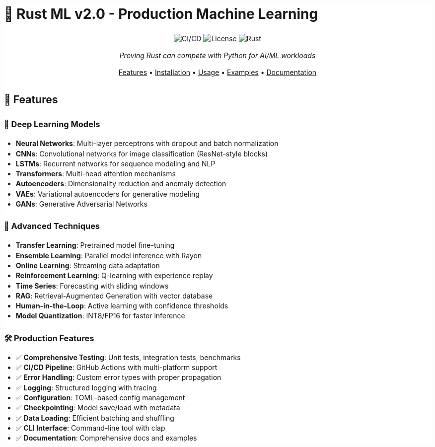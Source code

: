 # 🦀 Rust ML v2.0 - Production Machine Learning

<div align="center">

[![CI/CD](https://github.com/reicalasso/ai-with-rust/workflows/CI/CD%20Pipeline/badge.svg)](https://github.com/reicalasso/ai-with-rust/actions)
[![License](https://img.shields.io/badge/license-MIT-blue.svg)](LICENSE)
[![Rust](https://img.shields.io/badge/rust-1.90%2B-orange.svg)](https://www.rust-lang.org/)

*Proving Rust can compete with Python for AI/ML workloads*

[Features](#-features) •
[Installation](#-installation) •
[Usage](#-usage) •
[Examples](#-examples) •
[Documentation](#-documentation)

</div>

## 🎯 Features

### 🤖 Deep Learning Models
- **Neural Networks**: Multi-layer perceptrons with dropout and batch normalization
- **CNNs**: Convolutional networks for image classification (ResNet-style blocks)
- **LSTMs**: Recurrent networks for sequence modeling and NLP
- **Transformers**: Multi-head attention mechanisms
- **Autoencoders**: Dimensionality reduction and anomaly detection
- **VAEs**: Variational autoencoders for generative modeling
- **GANs**: Generative Adversarial Networks

### 🚀 Advanced Techniques
- **Transfer Learning**: Pretrained model fine-tuning
- **Ensemble Learning**: Parallel model inference with Rayon
- **Online Learning**: Streaming data adaptation
- **Reinforcement Learning**: Q-learning with experience replay
- **Time Series**: Forecasting with sliding windows
- **RAG**: Retrieval-Augmented Generation with vector database
- **Human-in-the-Loop**: Active learning with confidence thresholds
- **Model Quantization**: INT8/FP16 for faster inference

### 🛠️ Production Features
- ✅ **Comprehensive Testing**: Unit tests, integration tests, benchmarks
- ✅ **CI/CD Pipeline**: GitHub Actions with multi-platform support
- ✅ **Error Handling**: Custom error types with proper propagation
- ✅ **Logging**: Structured logging with tracing
- ✅ **Configuration**: TOML-based config management
- ✅ **Checkpointing**: Model save/load with metadata
- ✅ **Data Loading**: Efficient batching and shuffling
- ✅ **CLI Interface**: Command-line tool with clap
- ✅ **Documentation**: Comprehensive docs and examples
